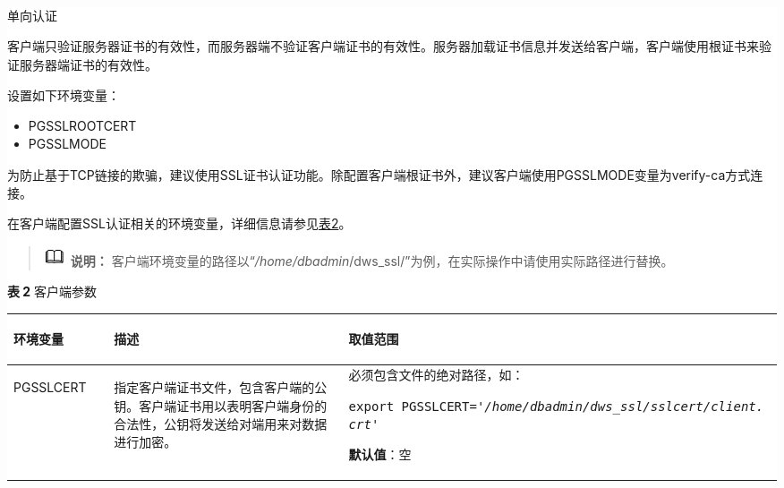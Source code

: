 <tr id="row1475394418216"><td class="cellrowborder" valign="top" width="11.991199119911991%" headers="mcps1.2.5.1.1 "><p id="p67533441527"><a name="p67533441527"></a><a name="p67533441527"></a>单向认证</p>
</td>
<td class="cellrowborder" valign="top" width="29.24292429242924%" headers="mcps1.2.5.1.2 "><p id="p27601449217"><a name="p27601449217"></a><a name="p27601449217"></a>客户端只验证服务器证书的有效性，而服务器端不验证客户端证书的有效性。服务器加载证书信息并发送给客户端，客户端使用根证书来验证服务器端证书的有效性。</p>
</td>
<td class="cellrowborder" valign="top" width="18.74187418741874%" headers="mcps1.2.5.1.3 "><p id="p976014441621"><a name="p976014441621"></a><a name="p976014441621"></a>设置如下环境变量：</p>
<a name="ul117605446218"></a><a name="ul117605446218"></a><ul id="ul117605446218"><li>PGSSLROOTCERT</li><li>PGSSLMODE</li></ul>
</td>
<td class="cellrowborder" valign="top" width="40.02400240024002%" headers="mcps1.2.5.1.4 "><p id="p8776154411212"><a name="p8776154411212"></a><a name="p8776154411212"></a>为防止基于TCP链接的欺骗，建议使用SSL证书认证功能。除配置客户端根证书外，建议客户端使用PGSSLMODE变量为verify-ca方式连接。</p>
</td>
</tr>
</tbody>
</table>

在客户端配置SSL认证相关的环境变量，详细信息请参见[表2](#t8b0644779e4c40009b6fb1ad6a8ea986)。

>![](public_sys-resources/icon-note.gif) **说明：** 
>客户端环境变量的路径以“_/home/dbadmin_/dws\_ssl/”为例，在实际操作中请使用实际路径进行替换。

**表 2**  客户端参数

<a name="t8b0644779e4c40009b6fb1ad6a8ea986"></a>
<table><thead align="left"><tr id="r43822a39dba648828fe49912078f1cb2"><th class="cellrowborder" valign="top" width="13.059999999999999%" id="mcps1.2.4.1.1"><p id="ad17d7af1c3de4d729bf57312c91e6974"><a name="ad17d7af1c3de4d729bf57312c91e6974"></a><a name="ad17d7af1c3de4d729bf57312c91e6974"></a>环境变量</p>
</th>
<th class="cellrowborder" valign="top" width="30.5%" id="mcps1.2.4.1.2"><p id="ac380e0ec1bd34540bfbfd4e6cb96972f"><a name="ac380e0ec1bd34540bfbfd4e6cb96972f"></a><a name="ac380e0ec1bd34540bfbfd4e6cb96972f"></a>描述</p>
</th>
<th class="cellrowborder" valign="top" width="56.44%" id="mcps1.2.4.1.3"><p id="ac9474bec612d44f08a364a81701c28a1"><a name="ac9474bec612d44f08a364a81701c28a1"></a><a name="ac9474bec612d44f08a364a81701c28a1"></a>取值范围</p>
</th>
</tr>
</thead>
<tbody><tr id="r972797e6e649495cac959b5ec60d1dca"><td class="cellrowborder" valign="top" width="13.059999999999999%" headers="mcps1.2.4.1.1 "><p id="ae1ed5b266db84f2d9556f32663a3be24"><a name="ae1ed5b266db84f2d9556f32663a3be24"></a><a name="ae1ed5b266db84f2d9556f32663a3be24"></a>PGSSLCERT</p>
</td>
<td class="cellrowborder" valign="top" width="30.5%" headers="mcps1.2.4.1.2 "><p id="a01cc006c5316402e8f6a4a9296d2c8bf"><a name="a01cc006c5316402e8f6a4a9296d2c8bf"></a><a name="a01cc006c5316402e8f6a4a9296d2c8bf"></a>指定客户端证书文件，包含客户端的公钥。客户端证书用以表明客户端身份的合法性，公钥将发送给对端用来对数据进行加密。</p>
</td>
<td class="cellrowborder" valign="top" width="56.44%" headers="mcps1.2.4.1.3 "><div class="p" id="a156de78bab614d698e120a40cc086b45"><a name="a156de78bab614d698e120a40cc086b45"></a><a name="a156de78bab614d698e120a40cc086b45"></a>必须包含文件的绝对路径，如：<pre class="screen" id="s24de87000fcf43b0b5531d835b2dae56"><a name="s24de87000fcf43b0b5531d835b2dae56"></a><a name="s24de87000fcf43b0b5531d835b2dae56"></a>export PGSSLCERT='<em id="a2d5b5f13eb5b43aeb17f6a00d3a858d2"><a name="a2d5b5f13eb5b43aeb17f6a00d3a858d2"></a><a name="a2d5b5f13eb5b43aeb17f6a00d3a858d2"></a>/home/dbadmin/dws_ssl/sslcert/client.crt</em>'</pre>
</div>
<p id="acdf675a9057d403c917bc1dcc49806c2"><a name="acdf675a9057d403c917bc1dcc49806c2"></a><a name="acdf675a9057d403c917bc1dcc49806c2"></a><strong id="adb8d89b5174145f597004b424d407c5b"><a name="adb8d89b5174145f597004b424d407c5b"></a><a name="adb8d89b5174145f597004b424d407c5b"></a>默认值</strong>：空</p>